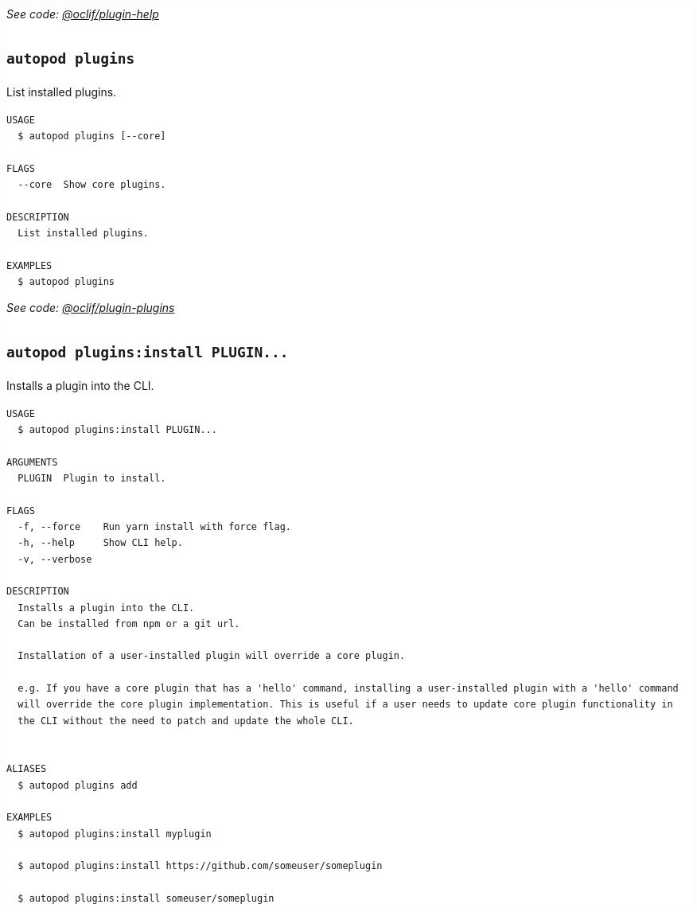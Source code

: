 _See code: [@oclif/plugin-help](https://github.com/oclif/plugin-help/blob/v5.2.9/src/commands/help.ts)_

## `autopod plugins`

List installed plugins.

```
USAGE
  $ autopod plugins [--core]

FLAGS
  --core  Show core plugins.

DESCRIPTION
  List installed plugins.

EXAMPLES
  $ autopod plugins
```

_See code: [@oclif/plugin-plugins](https://github.com/oclif/plugin-plugins/blob/v2.4.4/src/commands/plugins/index.ts)_

## `autopod plugins:install PLUGIN...`

Installs a plugin into the CLI.

```
USAGE
  $ autopod plugins:install PLUGIN...

ARGUMENTS
  PLUGIN  Plugin to install.

FLAGS
  -f, --force    Run yarn install with force flag.
  -h, --help     Show CLI help.
  -v, --verbose

DESCRIPTION
  Installs a plugin into the CLI.
  Can be installed from npm or a git url.

  Installation of a user-installed plugin will override a core plugin.

  e.g. If you have a core plugin that has a 'hello' command, installing a user-installed plugin with a 'hello' command
  will override the core plugin implementation. This is useful if a user needs to update core plugin functionality in
  the CLI without the need to patch and update the whole CLI.


ALIASES
  $ autopod plugins add

EXAMPLES
  $ autopod plugins:install myplugin 

  $ autopod plugins:install https://github.com/someuser/someplugin

  $ autopod plugins:install someuser/someplugin
```
